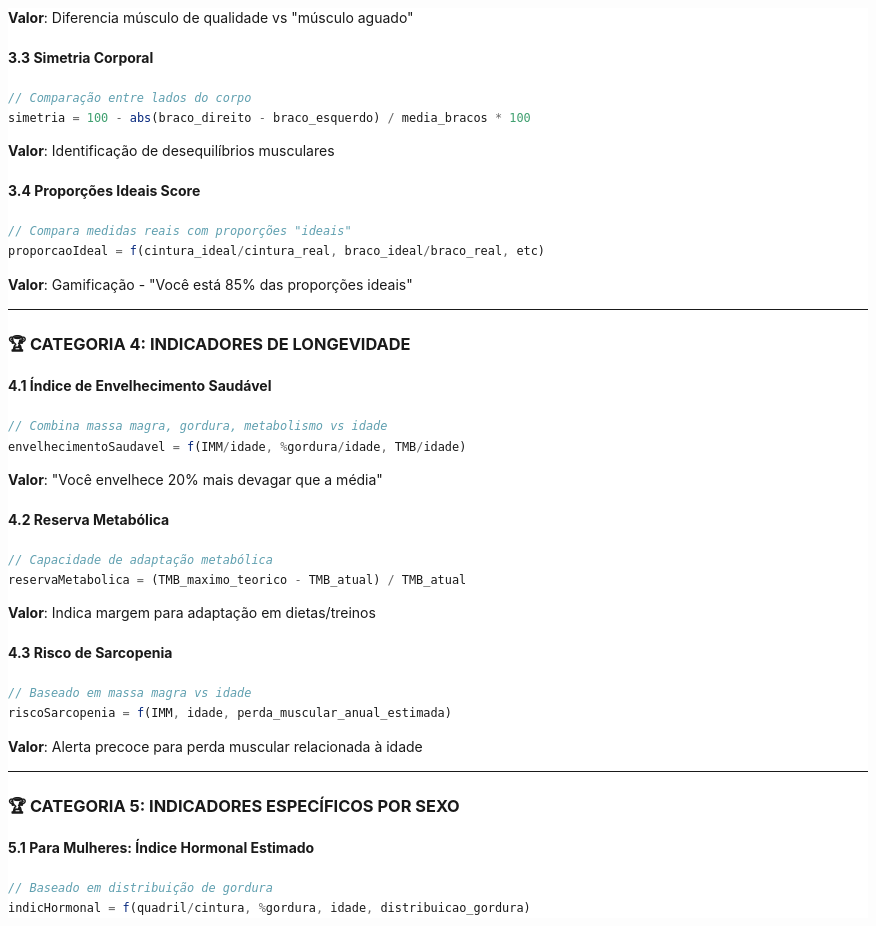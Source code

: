 **Valor**: Diferencia músculo de qualidade vs "músculo aguado"

#### **3.3 Simetria Corporal**
```typescript
// Comparação entre lados do corpo
simetria = 100 - abs(braco_direito - braco_esquerdo) / media_bracos * 100
```

**Valor**: Identificação de desequilíbrios musculares

#### **3.4 Proporções Ideais Score**
```typescript
// Compara medidas reais com proporções "ideais"
proporcaoIdeal = f(cintura_ideal/cintura_real, braco_ideal/braco_real, etc)
```

**Valor**: Gamificação - "Você está 85% das proporções ideais"

---

### **🏆 CATEGORIA 4: INDICADORES DE LONGEVIDADE**

#### **4.1 Índice de Envelhecimento Saudável**
```typescript
// Combina massa magra, gordura, metabolismo vs idade
envelhecimentoSaudavel = f(IMM/idade, %gordura/idade, TMB/idade)
```

**Valor**: "Você envelhece 20% mais devagar que a média"

#### **4.2 Reserva Metabólica**
```typescript
// Capacidade de adaptação metabólica
reservaMetabolica = (TMB_maximo_teorico - TMB_atual) / TMB_atual
```

**Valor**: Indica margem para adaptação em dietas/treinos

#### **4.3 Risco de Sarcopenia**
```typescript
// Baseado em massa magra vs idade
riscoSarcopenia = f(IMM, idade, perda_muscular_anual_estimada)
```

**Valor**: Alerta precoce para perda muscular relacionada à idade

---

### **🏆 CATEGORIA 5: INDICADORES ESPECÍFICOS POR SEXO**

#### **5.1 Para Mulheres: Índice Hormonal Estimado**
```typescript
// Baseado em distribuição de gordura
indicHormonal = f(quadril/cintura, %gordura, idade, distribuicao_gordura)
```
